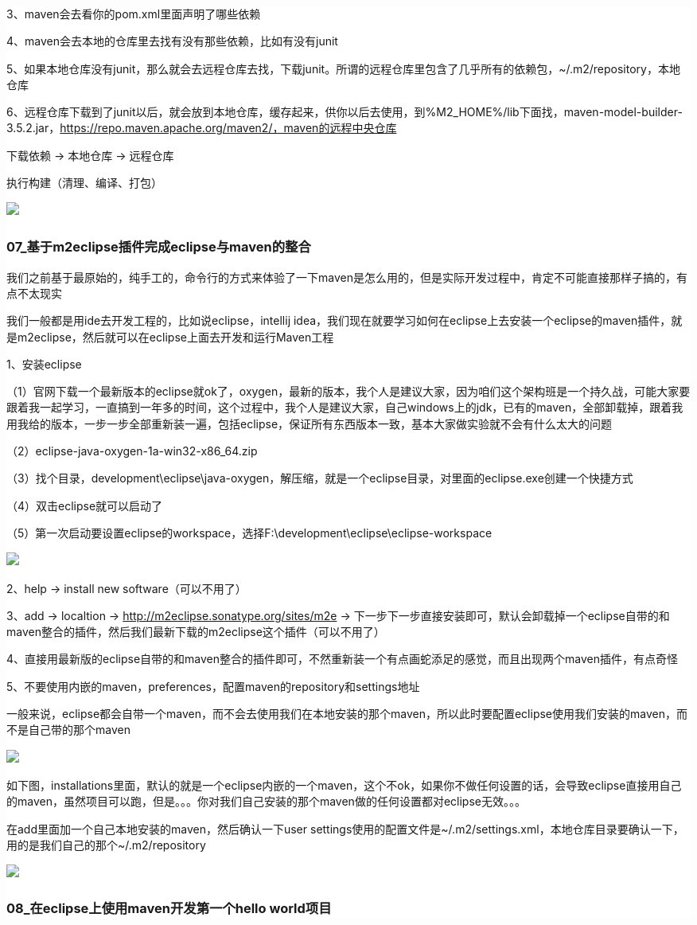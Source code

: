 3、maven会去看你的pom.xml里面声明了哪些依赖 

4、maven会去本地的仓库里去找有没有那些依赖，比如有没有junit 

5、如果本地仓库没有junit，那么就会去远程仓库去找，下载junit。所谓的远程仓库里包含了几乎所有的依赖包，~/.m2/repository，本地仓库 

6、远程仓库下载到了junit以后，就会放到本地仓库，缓存起来，供你以后去使用，到%M2_HOME%/lib下面找，maven-model-builder-3.5.2.jar，https://repo.maven.apache.org/maven2/，maven的远程中央仓库 

下载依赖 -> 本地仓库 -> 远程仓库 

执行构建（清理、编译、打包）

![](C:\Users\zy199005\Desktop\中华石杉\images\java\01\0601.png) 

### 07_基于m2eclipse插件完成eclipse与maven的整合

我们之前基于最原始的，纯手工的，命令行的方式来体验了一下maven是怎么用的，但是实际开发过程中，肯定不可能直接那样子搞的，有点不太现实

我们一般都是用ide去开发工程的，比如说eclipse，intellij idea，我们现在就要学习如何在eclipse上去安装一个eclipse的maven插件，就是m2eclipse，然后就可以在eclipse上面去开发和运行Maven工程 

1、安装eclipse 

（1）官网下载一个最新版本的eclipse就ok了，oxygen，最新的版本，我个人是建议大家，因为咱们这个架构班是一个持久战，可能大家要跟着我一起学习，一直搞到一年多的时间，这个过程中，我个人是建议大家，自己windows上的jdk，已有的maven，全部卸载掉，跟着我用我给的版本，一步一步全部重新装一遍，包括eclipse，保证所有东西版本一致，基本大家做实验就不会有什么太大的问题 

（2）eclipse-java-oxygen-1a-win32-x86_64.zip 

（3）找个目录，development\eclipse\java-oxygen，解压缩，就是一个eclipse目录，对里面的eclipse.exe创建一个快捷方式 

（4）双击eclipse就可以启动了 

（5）第一次启动要设置eclipse的workspace，选择F:\development\eclipse\eclipse-workspace 

![](C:\Users\zy199005\Desktop\中华石杉\images\java\01\0701.jpg) 

2、help -> install new software（可以不用了） 

3、add -> localtion -> http://m2eclipse.sonatype.org/sites/m2e -> 下一步下一步直接安装即可，默认会卸载掉一个eclipse自带的和maven整合的插件，然后我们最新下载的m2eclipse这个插件（可以不用了） 

4、直接用最新版的eclipse自带的和maven整合的插件即可，不然重新装一个有点画蛇添足的感觉，而且出现两个maven插件，有点奇怪 

5、不要使用内嵌的maven，preferences，配置maven的repository和settings地址 

一般来说，eclipse都会自带一个maven，而不会去使用我们在本地安装的那个maven，所以此时要配置eclipse使用我们安装的maven，而不是自己带的那个maven 

![](C:\Users\zy199005\Desktop\中华石杉\images\java\01\0702.jpg) 

如下图，installations里面，默认的就是一个eclipse内嵌的一个maven，这个不ok，如果你不做任何设置的话，会导致eclipse直接用自己的maven，虽然项目可以跑，但是。。。你对我们自己安装的那个maven做的任何设置都对eclipse无效。。。 

在add里面加一个自己本地安装的maven，然后确认一下user settings使用的配置文件是~/.m2/settings.xml，本地仓库目录要确认一下，用的是我们自己的那个~/.m2/repository

![](C:\Users\zy199005\Desktop\中华石杉\images\java\01\0703.jpg) 

### 08_在eclipse上使用maven开发第一个hello world项目
